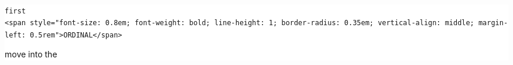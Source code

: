     first
    <span style="font-size: 0.8em; font-weight: bold; line-height: 1; border-radius: 0.35em; vertical-align: middle; margin-left: 0.5rem">ORDINAL</span>
</mark>
 move into the 

